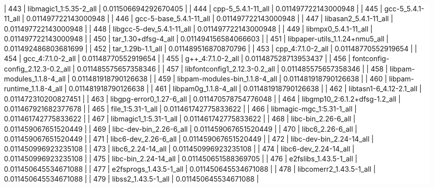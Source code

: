 | 443  |                  libmagic1_1:5.35-2_all                 |  0.011506694292670405 |
| 444  |                    cpp-5_5.4.1-11_all                   |  0.011497722143000948 |
| 445  |                    gcc-5_5.4.1-11_all                   |  0.011497722143000948 |
| 446  |                 gcc-5-base_5.4.1-11_all                 |  0.011497722143000948 |
| 447  |                  libasan2_5.4.1-11_all                  |  0.011497722143000948 |
| 448  |                libgcc-5-dev_5.4.1-11_all                |  0.011497722143000948 |
| 449  |                   libmpx0_5.4.1-11_all                  |  0.011497722143000948 |
| 450  |                   tar_1.30+dfsg-4_all                   |  0.011494156584066603 |
| 451  |              libpaper-utils_1.1.24+nmu5_all             |  0.011492486803681699 |
| 452  |                    tar_1.29b-1.1_all                    |  0.011489516870870796 |
| 453  |                    cpp_4:7.1.0-2_all                    |  0.01148770552919654  |
| 454  |                    gcc_4:7.1.0-2_all                    |  0.01148770552919654  |
| 455  |                    g++_4:7.1.0-2_all                    |  0.011487528713953437 |
| 456  |             fontconfig-config_2.12.3-0.2_all            |  0.011485575657358346 |
| 457  |              libfontconfig1_2.12.3-0.2_all              |  0.011485575657358346 |
| 458  |                libpam-modules_1.1.8-4_all               |  0.011481918790126638 |
| 459  |              libpam-modules-bin_1.1.8-4_all             |  0.011481918790126638 |
| 460  |                libpam-runtime_1.1.8-4_all               |  0.011481918790126638 |
| 461  |                   libpam0g_1.1.8-4_all                  |  0.011481918790126638 |
| 462  |                 libtasn1-6_4.12-2.1_all                 |  0.011472310200827451 |
| 463  |                 libgpg-error0_1.27-6_all                |  0.011470578754776048 |
| 464  |              libgmp10_2:6.1.2+dfsg-1.2_all              |  0.011467921682377678 |
| 465  |                    file_1:5.31-1_all                    |  0.011461742775833622 |
| 466  |                libmagic-mgc_1:5.31-1_all                |  0.011461742775833622 |
| 467  |                  libmagic1_1:5.31-1_all                 |  0.011461742775833622 |
| 468  |                   libc-bin_2.26-6_all                   |  0.011459067651520449 |
| 469  |                 libc-dev-bin_2.26-6_all                 |  0.011459067651520449 |
| 470  |                     libc6_2.26-6_all                    |  0.011459067651520449 |
| 471  |                   libc6-dev_2.26-6_all                  |  0.011459067651520449 |
| 472  |                 libc-dev-bin_2.24-14_all                |  0.011450996923235108 |
| 473  |                    libc6_2.24-14_all                    |  0.011450996923235108 |
| 474  |                  libc6-dev_2.24-14_all                  |  0.011450996923235108 |
| 475  |                   libc-bin_2.24-14_all                  |  0.011450651588369705 |
| 476  |                  e2fslibs_1.43.5-1_all                  |  0.011450645534671088 |
| 477  |                  e2fsprogs_1.43.5-1_all                 |  0.011450645534671088 |
| 478  |                 libcomerr2_1.43.5-1_all                 |  0.011450645534671088 |
| 479  |                   libss2_1.43.5-1_all                   |  0.011450645534671088 |